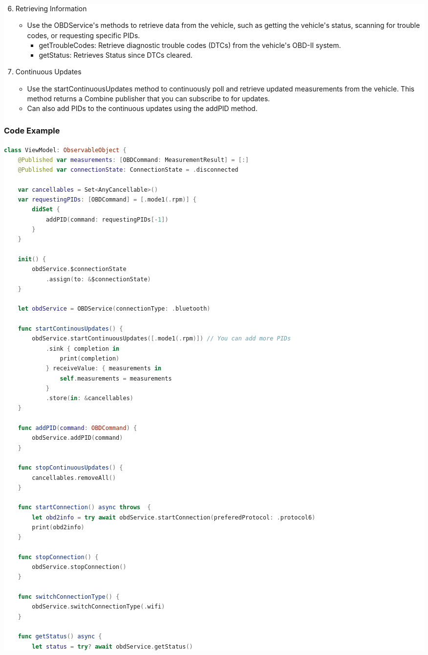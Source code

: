 6. Retrieving Information
    * Use the OBDService's methods to retrieve data from the vehicle, such as getting the vehicle's status, scanning for trouble codes, or requesting specific PIDs.
        * getTroubleCodes: Retrieve diagnostic trouble codes (DTCs) from the vehicle's OBD-II system.
        * getStatus: Retrieves Status since DTCs cleared.

7. Continuous Updates
    * Use the startContinuousUpdates method to continuously poll and retrieve updated measurements from the vehicle. This method returns a Combine publisher that you can subscribe to for updates.
    * Can also add PIDs to the continuous updates using the addPID method.
    
### Code Example
```Swift
class ViewModel: ObservableObject {
    @Published var measurements: [OBDCommand: MeasurementResult] = [:]
    @Published var connectionState: ConnectionState = .disconnected

    var cancellables = Set<AnyCancellable>()
    var requestingPIDs: [OBDCommand] = [.mode1(.rpm)] {
        didSet {
            addPID(command: requestingPIDs[-1])
        }
    }
    
    init() {
        obdService.$connectionState
            .assign(to: &$connectionState)
    }

    let obdService = OBDService(connectionType: .bluetooth)

    func startContinousUpdates() {
        obdService.startContinuousUpdates([.mode1(.rpm)]) // You can add more PIDs
            .sink { completion in
                print(completion)
            } receiveValue: { measurements in
                self.measurements = measurements
            }
            .store(in: &cancellables)
    }

    func addPID(command: OBDCommand) {
        obdService.addPID(command)
    }

    func stopContinuousUpdates() {
        cancellables.removeAll()
    }

    func startConnection() async throws  {
        let obd2info = try await obdService.startConnection(preferedProtocol: .protocol6)
        print(obd2info)
    }

    func stopConnection() {
        obdService.stopConnection()
    }

    func switchConnectionType() {
        obdService.switchConnectionType(.wifi)
    }

    func getStatus() async {
        let status = try? await obdService.getStatus()
```